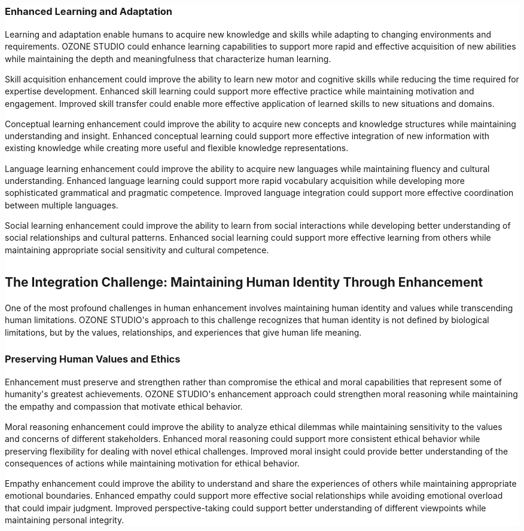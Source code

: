 ### Enhanced Learning and Adaptation

Learning and adaptation enable humans to acquire new knowledge and skills while adapting to changing environments and requirements. OZONE STUDIO could enhance learning capabilities to support more rapid and effective acquisition of new abilities while maintaining the depth and meaningfulness that characterize human learning.

Skill acquisition enhancement could improve the ability to learn new motor and cognitive skills while reducing the time required for expertise development. Enhanced skill learning could support more effective practice while maintaining motivation and engagement. Improved skill transfer could enable more effective application of learned skills to new situations and domains.

Conceptual learning enhancement could improve the ability to acquire new concepts and knowledge structures while maintaining understanding and insight. Enhanced conceptual learning could support more effective integration of new information with existing knowledge while creating more useful and flexible knowledge representations.

Language learning enhancement could improve the ability to acquire new languages while maintaining fluency and cultural understanding. Enhanced language learning could support more rapid vocabulary acquisition while developing more sophisticated grammatical and pragmatic competence. Improved language integration could support more effective coordination between multiple languages.

Social learning enhancement could improve the ability to learn from social interactions while developing better understanding of social relationships and cultural patterns. Enhanced social learning could support more effective learning from others while maintaining appropriate social sensitivity and cultural competence.

## The Integration Challenge: Maintaining Human Identity Through Enhancement

One of the most profound challenges in human enhancement involves maintaining human identity and values while transcending human limitations. OZONE STUDIO's approach to this challenge recognizes that human identity is not defined by biological limitations, but by the values, relationships, and experiences that give human life meaning.

### Preserving Human Values and Ethics

Enhancement must preserve and strengthen rather than compromise the ethical and moral capabilities that represent some of humanity's greatest achievements. OZONE STUDIO's enhancement approach could strengthen moral reasoning while maintaining the empathy and compassion that motivate ethical behavior.

Moral reasoning enhancement could improve the ability to analyze ethical dilemmas while maintaining sensitivity to the values and concerns of different stakeholders. Enhanced moral reasoning could support more consistent ethical behavior while preserving flexibility for dealing with novel ethical challenges. Improved moral insight could provide better understanding of the consequences of actions while maintaining motivation for ethical behavior.

Empathy enhancement could improve the ability to understand and share the experiences of others while maintaining appropriate emotional boundaries. Enhanced empathy could support more effective social relationships while avoiding emotional overload that could impair judgment. Improved perspective-taking could support better understanding of different viewpoints while maintaining personal integrity.
